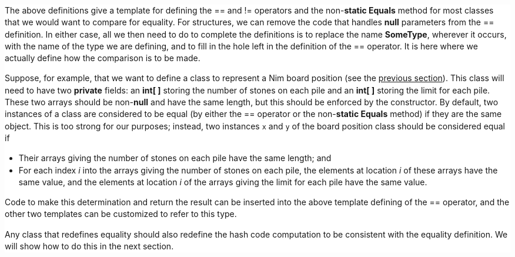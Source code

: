 The above definitions give a template for defining the == and \!=
operators and the non-**static Equals** method for most classes that we
would want to compare for equality. For structures, we can remove the
code that handles **null** parameters from the == definition. In either
case, all we then need to do to complete the definitions is to replace
the name **SomeType**, wherever it occurs, with the name of the type we
are defining, and to fill in the hole left in the definition of the ==
operator. It is here where we actually define how the comparison is to
be made.

Suppose, for example, that we want to define a class to represent a Nim
board position (see the [previous
section](/~rhowell/DataStructures/redirect/memoization)). This class
will need to have two **private** fields: an **int\[ \]** storing the
number of stones on each pile and an **int\[ \]** storing the limit
for each pile. These two arrays should be non-**null** and have the same
length, but this should be enforced by the constructor. By default, two
instances of a class are considered to be equal (by either the ==
operator or the non-**static Equals** method) if they are the same
object. This is too strong for our purposes; instead, two instances `x`
and `y` of the board position class should be considered equal if

  - Their arrays giving the number of stones on each pile have the same
    length; and
  - For each index *i* into the arrays giving the number of stones on
    each pile, the elements at location *i* of these arrays have the
    same value, and the elements at location *i* of the arrays giving
    the limit for each pile have the same value.

Code to make this determination and return the result can be inserted
into the above template defining of the == operator, and the other two
templates can be customized to refer to this type.

Any class that redefines equality should also redefine the hash code
computation to be consistent with the equality definition. We will show
how to do this in the next section.
